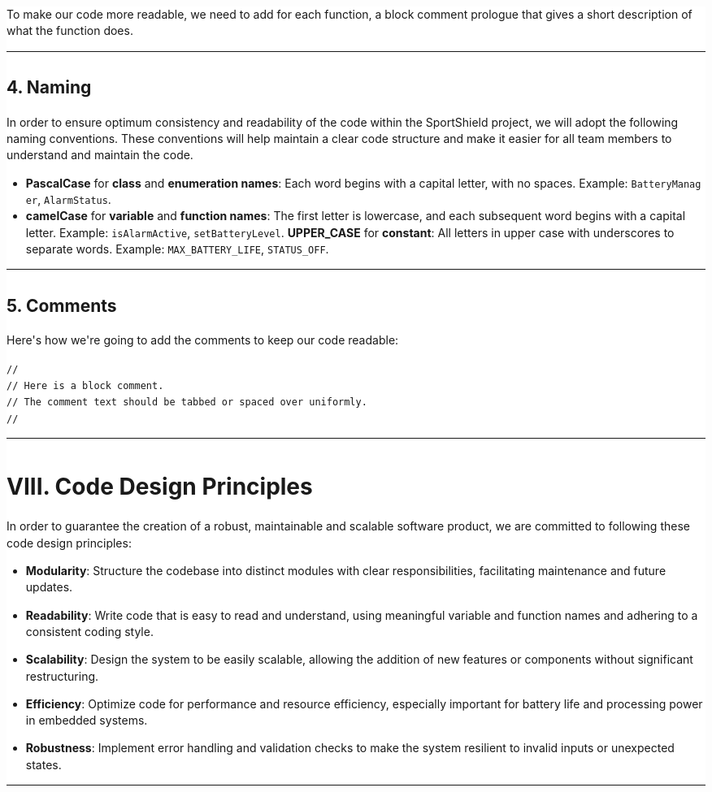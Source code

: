 To make our code more readable, we need to add for each function, a block comment prologue that gives a short description of what the function does.

---

## 4. Naming

In order to ensure optimum consistency and readability of the code within the SportShield project, we will adopt the following naming conventions. These conventions will help maintain a clear code structure and make it easier for all team members to understand and maintain the code.

- **PascalCase** for **class** and **enumeration names**: Each word begins with a capital letter, with no spaces. Example: `BatteryManager`, `AlarmStatus`.
- **camelCase** for **variable** and **function names**: The first letter is lowercase, and each subsequent word begins with a capital letter. Example: `isAlarmActive`, `setBatteryLevel`.
**UPPER_CASE** for **constant**: All letters in upper case with underscores to separate words. Example: `MAX_BATTERY_LIFE`, `STATUS_OFF`.



---

## 5. Comments

Here's how we're going to add the comments to keep our code readable:

```
//
// Here is a block comment.
// The comment text should be tabbed or spaced over uniformly.
// 
```

---

# VIII. Code Design Principles

In order to guarantee the creation of a robust, maintainable and scalable software product, we are committed to following these code design principles:

- **Modularity**: Structure the codebase into distinct modules with clear responsibilities, facilitating maintenance and future updates.

- **Readability**: Write code that is easy to read and understand, using meaningful variable and function names and adhering to a consistent coding style.

- **Scalability**: Design the system to be easily scalable, allowing the addition of new features or components without significant restructuring.

- **Efficiency**: Optimize code for performance and resource efficiency, especially important for battery life and processing power in embedded systems.

- **Robustness**: Implement error handling and validation checks to make the system resilient to invalid inputs or unexpected states.

---
